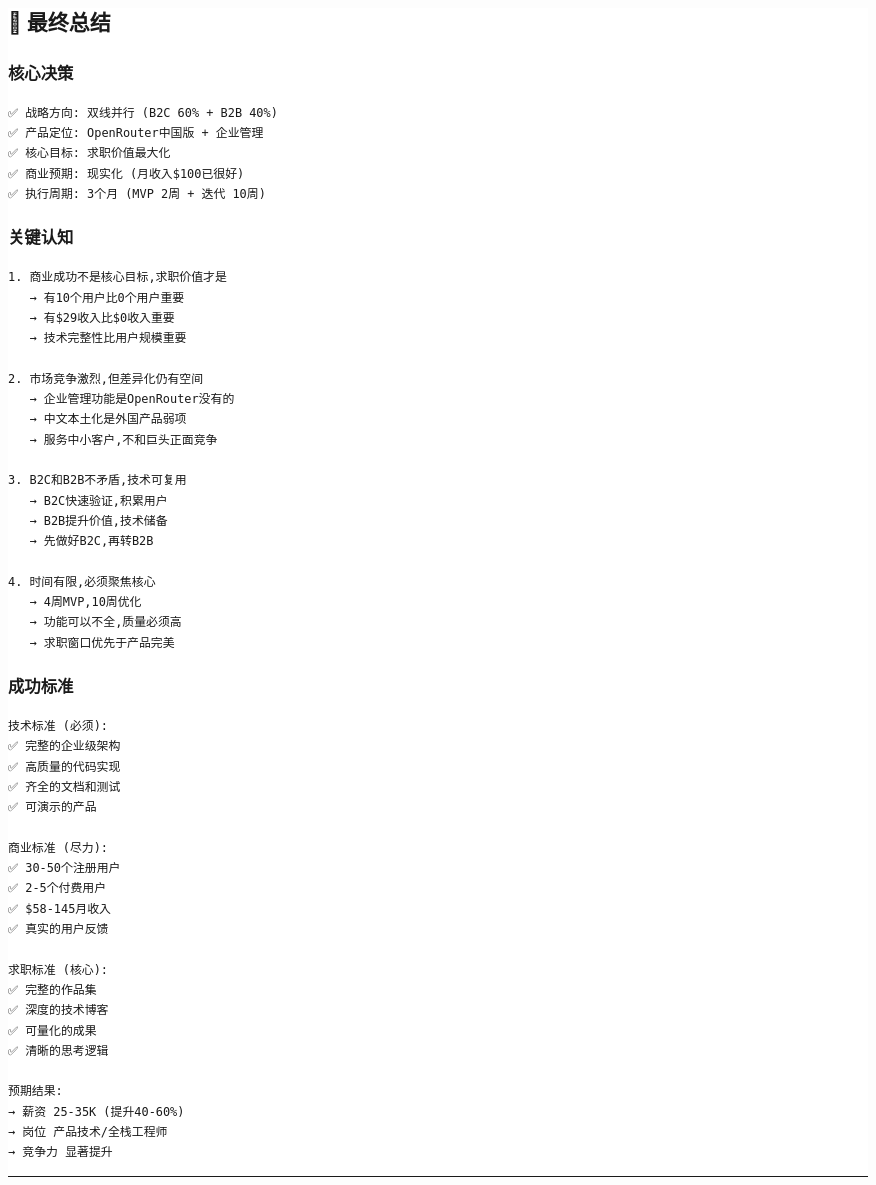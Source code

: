 
## 📝 最终总结

### 核心决策

```
✅ 战略方向: 双线并行 (B2C 60% + B2B 40%)
✅ 产品定位: OpenRouter中国版 + 企业管理
✅ 核心目标: 求职价值最大化
✅ 商业预期: 现实化 (月收入$100已很好)
✅ 执行周期: 3个月 (MVP 2周 + 迭代 10周)
```

### 关键认知

```
1. 商业成功不是核心目标,求职价值才是
   → 有10个用户比0个用户重要
   → 有$29收入比$0收入重要
   → 技术完整性比用户规模重要

2. 市场竞争激烈,但差异化仍有空间
   → 企业管理功能是OpenRouter没有的
   → 中文本土化是外国产品弱项
   → 服务中小客户,不和巨头正面竞争

3. B2C和B2B不矛盾,技术可复用
   → B2C快速验证,积累用户
   → B2B提升价值,技术储备
   → 先做好B2C,再转B2B

4. 时间有限,必须聚焦核心
   → 4周MVP,10周优化
   → 功能可以不全,质量必须高
   → 求职窗口优先于产品完美
```

### 成功标准

```
技术标准 (必须):
✅ 完整的企业级架构
✅ 高质量的代码实现
✅ 齐全的文档和测试
✅ 可演示的产品

商业标准 (尽力):
✅ 30-50个注册用户
✅ 2-5个付费用户
✅ $58-145月收入
✅ 真实的用户反馈

求职标准 (核心):
✅ 完整的作品集
✅ 深度的技术博客
✅ 可量化的成果
✅ 清晰的思考逻辑

预期结果:
→ 薪资 25-35K (提升40-60%)
→ 岗位 产品技术/全栈工程师
→ 竞争力 显著提升
```

---